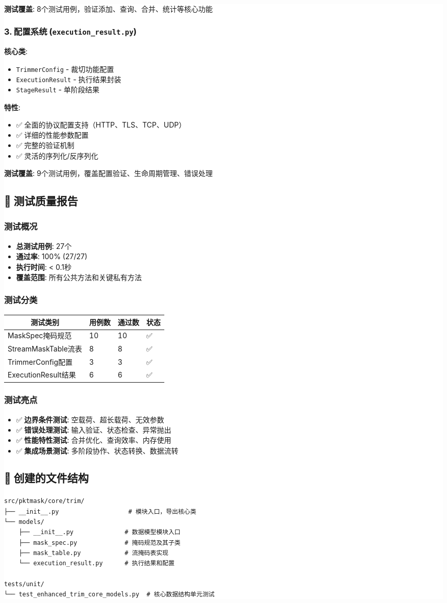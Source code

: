 **测试覆盖**: 8个测试用例，验证添加、查询、合并、统计等核心功能

### 3. 配置系统 (`execution_result.py`)

**核心类**:
- `TrimmerConfig` - 裁切功能配置
- `ExecutionResult` - 执行结果封装
- `StageResult` - 单阶段结果

**特性**:
- ✅ 全面的协议配置支持（HTTP、TLS、TCP、UDP）
- ✅ 详细的性能参数配置
- ✅ 完整的验证机制
- ✅ 灵活的序列化/反序列化

**测试覆盖**: 9个测试用例，覆盖配置验证、生命周期管理、错误处理

## 🧪 测试质量报告

### 测试概况
- **总测试用例**: 27个
- **通过率**: 100% (27/27)
- **执行时间**: < 0.1秒
- **覆盖范围**: 所有公共方法和关键私有方法

### 测试分类
| 测试类别 | 用例数 | 通过数 | 状态 |
|----------|--------|--------|------|
| MaskSpec掩码规范 | 10 | 10 | ✅ |
| StreamMaskTable流表 | 8 | 8 | ✅ |
| TrimmerConfig配置 | 3 | 3 | ✅ |
| ExecutionResult结果 | 6 | 6 | ✅ |

### 测试亮点
- ✅ **边界条件测试**: 空载荷、超长载荷、无效参数
- ✅ **错误处理测试**: 输入验证、状态检查、异常抛出
- ✅ **性能特性测试**: 合并优化、查询效率、内存使用
- ✅ **集成场景测试**: 多阶段协作、状态转换、数据流转

## 📁 创建的文件结构

```
src/pktmask/core/trim/
├── __init__.py                   # 模块入口，导出核心类
└── models/
    ├── __init__.py              # 数据模型模块入口
    ├── mask_spec.py             # 掩码规范及其子类
    ├── mask_table.py            # 流掩码表实现
    └── execution_result.py      # 执行结果和配置

tests/unit/
└── test_enhanced_trim_core_models.py  # 核心数据结构单元测试
```
